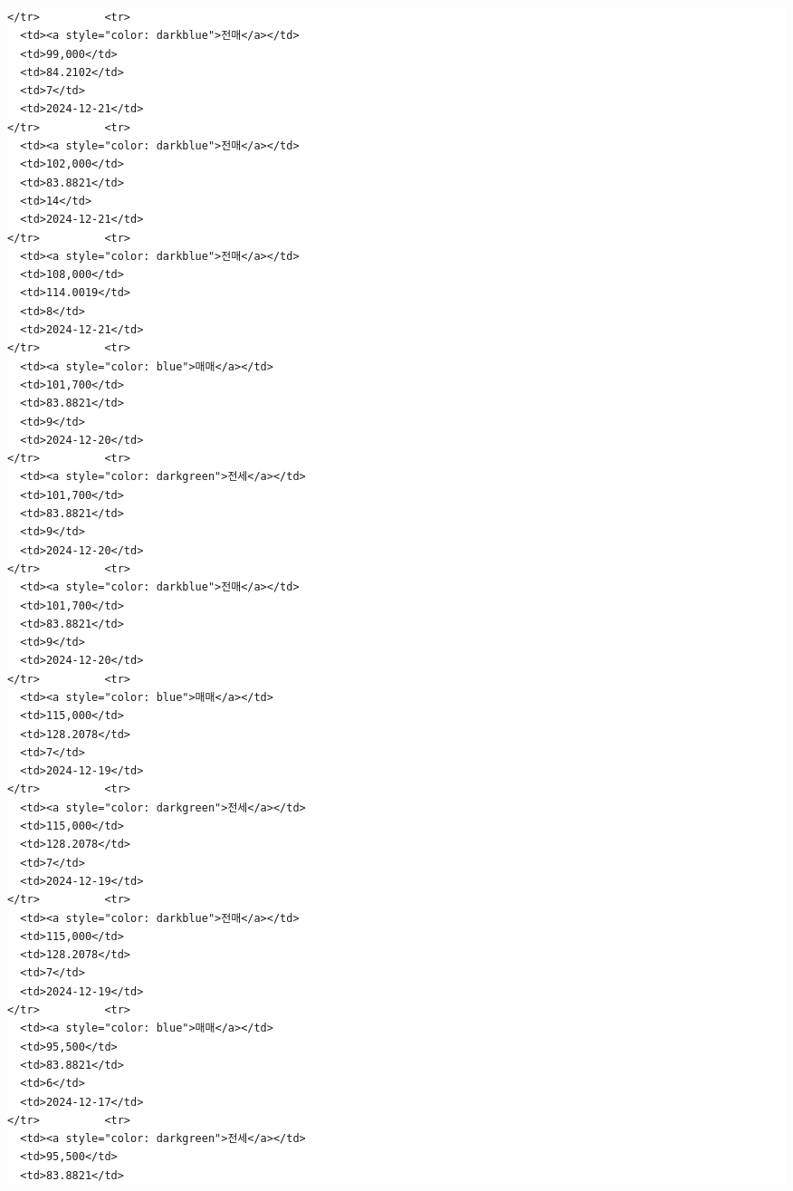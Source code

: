     </tr>          <tr>
      <td><a style="color: darkblue">전매</a></td>
      <td>99,000</td>
      <td>84.2102</td>
      <td>7</td>
      <td>2024-12-21</td>
    </tr>          <tr>
      <td><a style="color: darkblue">전매</a></td>
      <td>102,000</td>
      <td>83.8821</td>
      <td>14</td>
      <td>2024-12-21</td>
    </tr>          <tr>
      <td><a style="color: darkblue">전매</a></td>
      <td>108,000</td>
      <td>114.0019</td>
      <td>8</td>
      <td>2024-12-21</td>
    </tr>          <tr>
      <td><a style="color: blue">매매</a></td>
      <td>101,700</td>
      <td>83.8821</td>
      <td>9</td>
      <td>2024-12-20</td>
    </tr>          <tr>
      <td><a style="color: darkgreen">전세</a></td>
      <td>101,700</td>
      <td>83.8821</td>
      <td>9</td>
      <td>2024-12-20</td>
    </tr>          <tr>
      <td><a style="color: darkblue">전매</a></td>
      <td>101,700</td>
      <td>83.8821</td>
      <td>9</td>
      <td>2024-12-20</td>
    </tr>          <tr>
      <td><a style="color: blue">매매</a></td>
      <td>115,000</td>
      <td>128.2078</td>
      <td>7</td>
      <td>2024-12-19</td>
    </tr>          <tr>
      <td><a style="color: darkgreen">전세</a></td>
      <td>115,000</td>
      <td>128.2078</td>
      <td>7</td>
      <td>2024-12-19</td>
    </tr>          <tr>
      <td><a style="color: darkblue">전매</a></td>
      <td>115,000</td>
      <td>128.2078</td>
      <td>7</td>
      <td>2024-12-19</td>
    </tr>          <tr>
      <td><a style="color: blue">매매</a></td>
      <td>95,500</td>
      <td>83.8821</td>
      <td>6</td>
      <td>2024-12-17</td>
    </tr>          <tr>
      <td><a style="color: darkgreen">전세</a></td>
      <td>95,500</td>
      <td>83.8821</td>